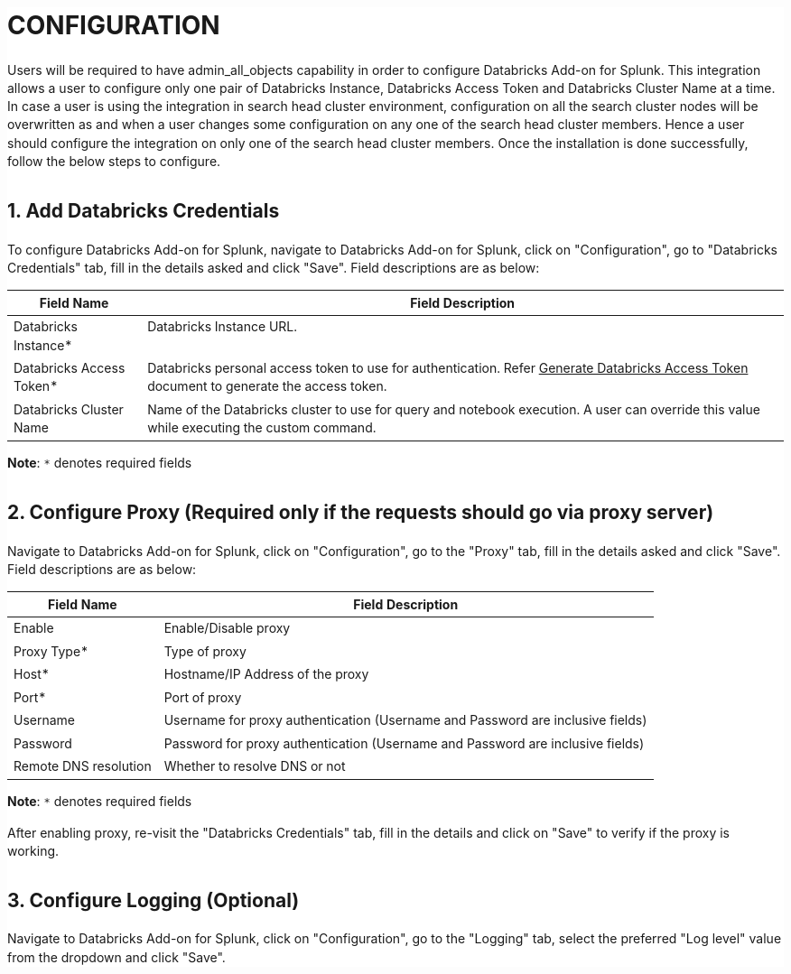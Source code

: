 # CONFIGURATION
Users will be required to have admin_all_objects capability in order to configure Databricks Add-on for Splunk. This integration allows a user to configure only one pair of Databricks Instance, Databricks Access Token and Databricks Cluster Name at a time. In case a user is using the integration in search head cluster environment, configuration on all the search cluster nodes will be overwritten as and when a user changes some configuration on any one of the search head cluster members. Hence a user should configure the integration on only one of the search head cluster members. Once the installation is done successfully, follow the below steps to configure.

## 1. Add Databricks Credentials
To configure Databricks Add-on for Splunk, navigate to Databricks Add-on for Splunk, click on "Configuration", go to "Databricks Credentials" tab, fill in the details asked and click "Save". Field descriptions are as below:

| Field Name                | Field Description                                                                                                                                                                                                                                  |
| ------------------------  | -------------------------------------------------------------------------------------------------------------------------------------------------------------------------------------------------------------------------------------------------- |
| Databricks Instance\*     | Databricks Instance URL.                                                                                                                                                                                                                           |
| Databricks Access Token\* | Databricks personal access token to use for authentication. Refer [Generate Databricks Access Token](https://docs.databricks.com/dev-tools/api/latest/authentication.html#generate-a-personal-access-token) document to generate the access token. |                                                                                              |
| Databricks Cluster Name   | Name of the Databricks cluster to use for query and notebook execution. A user can override this value while executing the custom command.                                                                                                         |

**Note**: `*` denotes required fields

## 2. Configure Proxy (Required only if the requests should go via proxy server)
Navigate to Databricks Add-on for Splunk, click on "Configuration", go to the "Proxy" tab, fill in the details asked and click "Save". Field descriptions are as below:

| Field Name            | Field Description                                                              |
| -------------------   | ------------------------------------------------------------------------------ |
| Enable                | Enable/Disable proxy                                                           |
| Proxy Type\*          | Type of proxy                                                                  |
| Host\*                | Hostname/IP Address of the proxy                                               |
| Port\*                | Port of proxy                                                                  |
| Username              | Username for proxy authentication (Username and Password are inclusive fields) |
| Password              | Password for proxy authentication (Username and Password are inclusive fields) |
| Remote DNS resolution | Whether to resolve DNS or not                                                  |

**Note**: `*` denotes required fields

After enabling proxy, re-visit the "Databricks Credentials" tab, fill in the details and click on "Save" to verify if the proxy is working.

## 3. Configure Logging (Optional)
Navigate to Databricks Add-on for Splunk, click on "Configuration", go to the "Logging" tab, select the preferred "Log level" value from the dropdown and click "Save".
